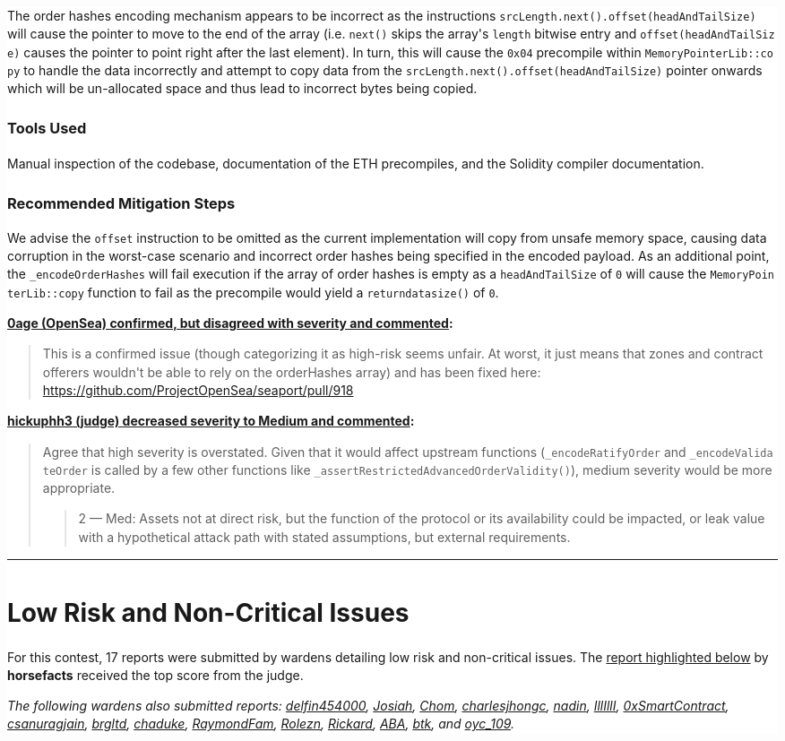 The order hashes encoding mechanism appears to be incorrect as the instructions `srcLength.next().offset(headAndTailSize)` will cause the pointer to move to the end of the array (i.e. `next()` skips the array's `length` bitwise entry and `offset(headAndTailSize)` causes the pointer to point right after the last element). In turn, this will cause the `0x04` precompile within `MemoryPointerLib::copy` to handle the data incorrectly and attempt to copy data from the `srcLength.next().offset(headAndTailSize)` pointer onwards which will be un-allocated space and thus lead to incorrect bytes being copied.

### Tools Used

Manual inspection of the codebase, documentation of the ETH precompiles, and the Solidity compiler documentation.

### Recommended Mitigation Steps

We advise the `offset` instruction to be omitted as the current implementation will copy from unsafe memory space, causing data corruption in the worst-case scenario and incorrect order hashes being specified in the encoded payload. As an additional point, the `_encodeOrderHashes` will fail execution if the array of order hashes is empty as a `headAndTailSize` of `0` will cause the `MemoryPointerLib::copy` function to fail as the precompile would yield a `returndatasize()` of `0`.

**[0age (OpenSea) confirmed, but disagreed with severity and commented](https://github.com/code-423n4/2023-01-opensea-findings/issues/61#issuecomment-1402842707):**
 > This is a confirmed issue (though categorizing it as high-risk seems unfair. At worst, it just means that zones and contract offerers wouldn't be able to rely on the orderHashes array) and has been fixed here: https://github.com/ProjectOpenSea/seaport/pull/918

**[hickuphh3 (judge) decreased severity to Medium and commented](https://github.com/code-423n4/2023-01-opensea-findings/issues/61#issuecomment-1403148862):**
 > Agree that high severity is overstated. Given that it would affect upstream functions (`_encodeRatifyOrder` and `_encodeValidateOrder` is called by a few other functions like `_assertRestrictedAdvancedOrderValidity()`), medium severity would be more appropriate.
> 
> > 2 — Med: Assets not at direct risk, but the function of the protocol or its availability could be impacted, or leak value with a hypothetical attack path with stated assumptions, but external requirements.



***

# Low Risk and Non-Critical Issues

For this contest, 17 reports were submitted by wardens detailing low risk and non-critical issues. The [report highlighted below](https://github.com/code-423n4/2023-01-opensea-findings/issues/78) by **horsefacts** received the top score from the judge.

*The following wardens also submitted reports: [delfin454000](https://github.com/code-423n4/2023-01-opensea-findings/issues/97), [Josiah](https://github.com/code-423n4/2023-01-opensea-findings/issues/95), [Chom](https://github.com/code-423n4/2023-01-opensea-findings/issues/94), [charlesjhongc](https://github.com/code-423n4/2023-01-opensea-findings/issues/93), [nadin](https://github.com/code-423n4/2023-01-opensea-findings/issues/92), [IllIllI](https://github.com/code-423n4/2023-01-opensea-findings/issues/86), [0xSmartContract](https://github.com/code-423n4/2023-01-opensea-findings/issues/68), [csanuragjain](https://github.com/code-423n4/2023-01-opensea-findings/issues/66), [brgltd](https://github.com/code-423n4/2023-01-opensea-findings/issues/65), [chaduke](https://github.com/code-423n4/2023-01-opensea-findings/issues/63), [RaymondFam](https://github.com/code-423n4/2023-01-opensea-findings/issues/54), [Rolezn](https://github.com/code-423n4/2023-01-opensea-findings/issues/36), [Rickard](https://github.com/code-423n4/2023-01-opensea-findings/issues/25), [ABA](https://github.com/code-423n4/2023-01-opensea-findings/issues/21), [btk](https://github.com/code-423n4/2023-01-opensea-findings/issues/18), and [oyc\_109](https://github.com/code-423n4/2023-01-opensea-findings/issues/6).*
